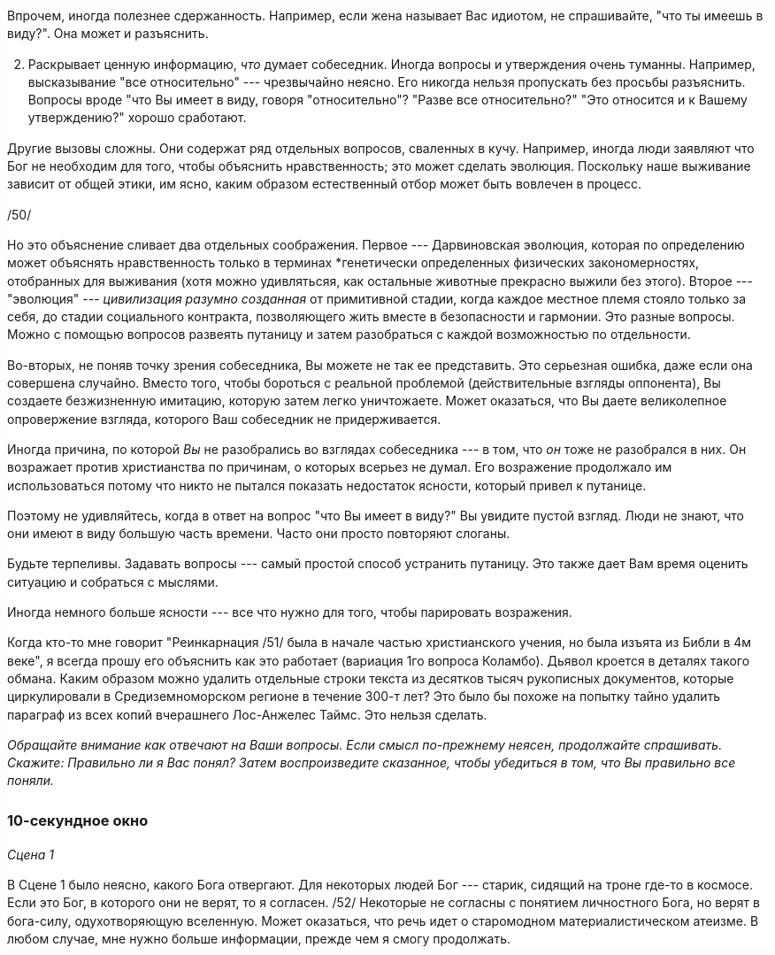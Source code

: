 Впрочем, иногда полезнее сдержанность. Например, если жена называет Вас идиотом, не спрашивайте, "что ты имеешь в виду?". Она может и разъяснить.

2. Раскрывает ценную информацию, *что* думает собеседник. Иногда вопросы и утверждения очень туманны. Например, высказывание "все относительно" --- чрезвычайно неясно. Его никогда нельзя пропускать без просьбы разъяснить. Вопросы вроде "что Вы имеет в виду, говоря "относительно"? "Разве все относительно?" "Это относится и к Вашему утверждению?" хорошо сработают.

Другие вызовы сложны. Они содержат ряд отдельных вопросов, сваленных в кучу. Например, иногда люди заявляют что Бог не необходим для того, чтобы объяснить нравственность; это может сделать эволюция. Поскольку наше выживание зависит от общей этики, им ясно, каким образом естественный отбор может быть вовлечен в процесс.

/50/

Но это объяснение сливает два отдельных соображения. Первое --- Дарвиновская эволюция, которая по определению может объяснять нравственность только в терминах *генетически определенных физических закономерностях, отобранных для выживания (хотя можно удивлятьсяя, как остальные животные прекрасно выжили без этого). Второе --- "эволюция" --- *цивилизация разумно созданная* от примитивной стадии, когда каждое местное племя стояло только за себя, до стадии социального контракта, позволяющего жить вместе в безопасности и гармонии. Это разные вопросы. Можно с помощью вопросов развеять путаницу и затем разобраться с каждой возможностью по отдельности.

Во-вторых, не поняв точку зрения собеседника, Вы можете не так ее представить. Это серьезная ошибка, даже если она совершена случайно. Вместо того, чтобы бороться с реальной проблемой (действительные взгляды оппонента), Вы создаете безжизненную имитацию, которую затем легко уничтожаете. Может оказаться, что Вы даете великолепное опровержение взгляда, которого Ваш собеседник не придерживается.

Иногда причина, по которой *Вы* не разобрались во взглядах собеседника --- в том, что *он* тоже не разобрался в них. Он возражает против христианства по причинам, о которых всерьез не думал. Его возражение продолжало им использоваться потому что никто не пытался показать недостаток ясности, который привел к путанице.

Поэтому не удивляйтесь, когда в ответ на вопрос "что Вы имеет в виду?" Вы увидите пустой взгляд. Люди не знают, что они имеют в виду большую часть времени. Часто они просто повторяют слоганы.

Будьте терпеливы. Задавать вопросы --- самый простой способ устранить путаницу. Это также дает Вам время оценить ситуацию и собраться с мыслями.

Иногда немного больше ясности --- все что нужно для того, чтобы парировать возражения.

Когда кто-то мне говорит "Реинкарнация /51/ была в начале частью христианского учения, но была изъята из Библи в 4м веке", я всегда прошу его объяснить как это работает (вариация 1го вопроса Коламбо). Дьявол кроется в деталях такого обмана. Каким образом можно удалить отдельные строки текста из десятков тысяч рукописных документов, которые циркулировали в Средиземноморском регионе в течение 300-т лет? Это было бы похоже на попытку тайно удалить параграф из всех копий вчерашнего Лос-Анжелес Таймс. Это нельзя сделать.

*Обращайте внимание как отвечают на Ваши вопросы. Если смысл по-прежнему неясен, продолжайте спрашивать. Скажите: Правильно ли я Вас понял? Затем воспроизведите сказанное, чтобы убедиться в том, что Вы правильно все поняли.*

### 10-секундное окно 

*Сцена 1*

В Сцене 1 было неясно, какого Бога отвергают. Для некоторых людей Бог --- старик, сидящий на троне где-то в космосе. Если это Бог, в которого они не верят, то я согласен. /52/
Некоторые не согласны с понятием личностного Бога, но верят в бога-силу, одухотворяющую вселенную. Может оказаться, что речь идет о старомодном материалистическом атеизме. В любом случае, мне нужно больше информации, прежде чем я смогу продолжать.
